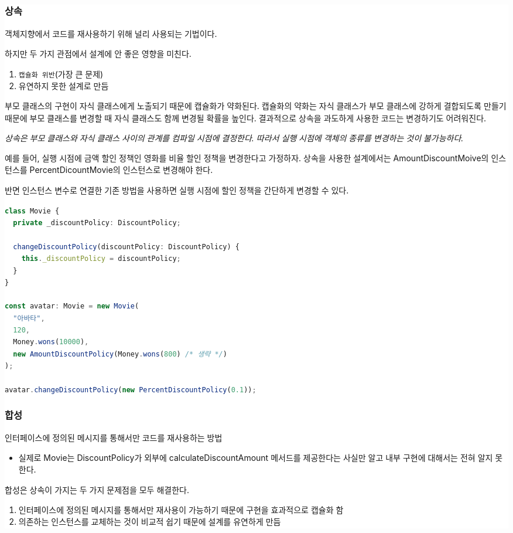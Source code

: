 ### 상속

객체지향에서 코드를 재사용하기 위해 널리 사용되는 기법이다.

하지만 두 가지 관점에서 설계에 안 좋은 영향을 미친다.

1. `캡슐화 위반`(가장 큰 문제)
2. 유연하지 못한 설계로 만듬

부모 클래스의 구현이 자식 클래스에게 노출되기 때문에 캡슐화가 약화된다. 캡슐화의 약화는 자식 클래스가 부모 클래스에 강하게 결합되도록 만들기 때문에 부모 클래스를 변경할 때 자식 클래스도 함께 변경될 확률을 높인다. 결과적으로 상속을 과도하게 사용한 코드는 변경하기도 어려워진다.

_상속은 부모 클래스와 자식 클래스 사이의 관계를 컴파일 시점에 결정한다. 따라서 실행 시점에 객체의 종류를 변경하는 것이 불가능하다._

예를 들어, 실행 시점에 금액 할인 정책인 영화를 비율 할인 정책을 변경한다고 가정하자. 상속을 사용한 설계에서는 AmountDiscountMoive의 인스턴스를 PercentDicountMovie의 인스턴스로 변경해야 한다.

반면 인스턴스 변수로 연결한 기존 방법을 사용하면 실행 시점에 할인 정책을 간단하게 변경할 수 있다.

```ts
class Movie {
  private _discountPolicy: DiscountPolicy;

  changeDiscountPolicy(discountPolicy: DiscountPolicy) {
    this._discountPolicy = discountPolicy;
  }
}

const avatar: Movie = new Movie(
  "아바타",
  120,
  Money.wons(10000),
  new AmountDiscountPolicy(Money.wons(800) /* 생략 */)
);

avatar.changeDiscountPolicy(new PercentDiscountPolicy(0.1));
```

### 합성

인터페이스에 정의된 메시지를 통해서만 코드를 재사용하는 방법

- 실제로 Movie는 DiscountPolicy가 외부에 calculateDiscountAmount 메서드를 제공한다는 사실만 알고 내부 구현에 대해서는 전혀 알지 못한다.

합성은 상속이 가지는 두 가지 문제점을 모두 해결한다.

1. 인터페이스에 정의된 메시지를 통해서만 재사용이 가능하기 때문에 구현을 효과적으로 캡슐화 함
2. 의존하는 인스턴스를 교체하는 것이 비교적 쉽기 때문에 설계를 유연하게 만듬
